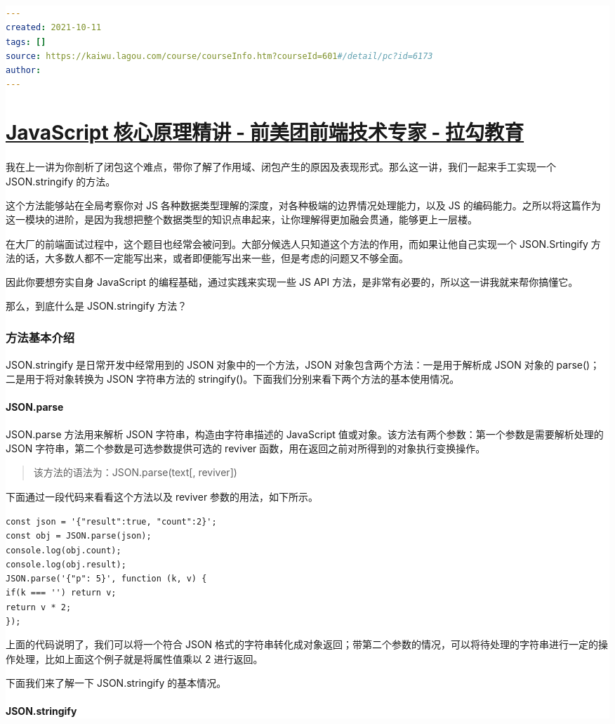 ```yaml
---
created: 2021-10-11
tags: []
source: https://kaiwu.lagou.com/course/courseInfo.htm?courseId=601#/detail/pc?id=6173
author: 
---
```


# [JavaScript 核心原理精讲 - 前美团前端技术专家 - 拉勾教育](https://kaiwu.lagou.com/course/courseInfo.htm?courseId=601#/detail/pc?id=6173)


我在上一讲为你剖析了闭包这个难点，带你了解了作用域、闭包产生的原因及表现形式。那么这一讲，我们一起来手工实现一个 JSON.stringify 的方法。

这个方法能够站在全局考察你对 JS 各种数据类型理解的深度，对各种极端的边界情况处理能力，以及 JS 的编码能力。之所以将这篇作为这一模块的进阶，是因为我想把整个数据类型的知识点串起来，让你理解得更加融会贯通，能够更上一层楼。

在大厂的前端面试过程中，这个题目也经常会被问到。大部分候选人只知道这个方法的作用，而如果让他自己实现一个 JSON.Srtingify 方法的话，大多数人都不一定能写出来，或者即便能写出来一些，但是考虑的问题又不够全面。

因此你要想夯实自身 JavaScript 的编程基础，通过实践来实现一些 JS API 方法，是非常有必要的，所以这一讲我就来帮你搞懂它。

那么，到底什么是 JSON.stringify 方法？

### 方法基本介绍

JSON.stringify 是日常开发中经常用到的 JSON 对象中的一个方法，JSON 对象包含两个方法：一是用于解析成 JSON 对象的 parse()；二是用于将对象转换为 JSON 字符串方法的 stringify()。下面我们分别来看下两个方法的基本使用情况。

#### JSON.parse

JSON.parse 方法用来解析 JSON 字符串，构造由字符串描述的 JavaScript 值或对象。该方法有两个参数：第一个参数是需要解析处理的 JSON 字符串，第二个参数是可选参数提供可选的 reviver 函数，用在返回之前对所得到的对象执行变换操作。

> 该方法的语法为：JSON.parse(text\[, reviver\])

下面通过一段代码来看看这个方法以及 reviver 参数的用法，如下所示。

```
const json = '{"result":true, "count":2}';
const obj = JSON.parse(json);
console.log(obj.count);
console.log(obj.result);
JSON.parse('{"p": 5}', function (k, v) {
if(k === '') return v;     
return v * 2;              
});                            
```

上面的代码说明了，我们可以将一个符合 JSON 格式的字符串转化成对象返回；带第二个参数的情况，可以将待处理的字符串进行一定的操作处理，比如上面这个例子就是将属性值乘以 2 进行返回。

下面我们来了解一下 JSON.stringify 的基本情况。

#### JSON.stringify
